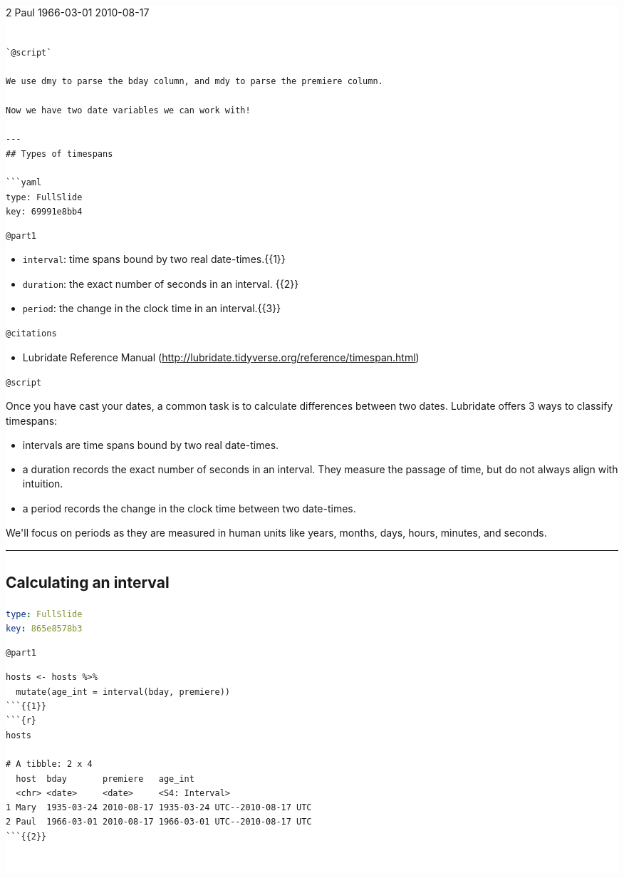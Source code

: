 2 Paul  1966-03-01 2010-08-17
```{{1}}

`@script`

We use dmy to parse the bday column, and mdy to parse the premiere column. 

Now we have two date variables we can work with!

---
## Types of timespans

```yaml
type: FullSlide
key: 69991e8bb4
```

`@part1`

- `interval`: time spans bound by two real date-times.{{1}}

- `duration`: the exact number of seconds in an interval. 
{{2}}

- `period`: the change in the clock time in an interval.{{3}} 

`@citations`

- Lubridate Reference Manual (http://lubridate.tidyverse.org/reference/timespan.html)


`@script`

Once you have cast your dates, a common task is to calculate differences between two dates. Lubridate offers 3 ways to classify timespans:

- intervals are time spans bound by two real date-times. 
- a duration records the exact number of seconds in an interval. They measure the passage of time, but do not always align with intuition.

- a period records the change in the clock time between two date-times.

We'll focus on periods as they are measured in human units like years, months, days, hours, minutes, and seconds.

---
## Calculating an interval

```yaml
type: FullSlide
key: 865e8578b3
```

`@part1`

```{r}
hosts <- hosts %>% 
  mutate(age_int = interval(bday, premiere))
```{{1}}
```{r}
hosts

# A tibble: 2 x 4
  host  bday       premiere   age_int                       
  <chr> <date>     <date>     <S4: Interval>                
1 Mary  1935-03-24 2010-08-17 1935-03-24 UTC--2010-08-17 UTC
2 Paul  1966-03-01 2010-08-17 1966-03-01 UTC--2010-08-17 UTC
```{{2}}



```